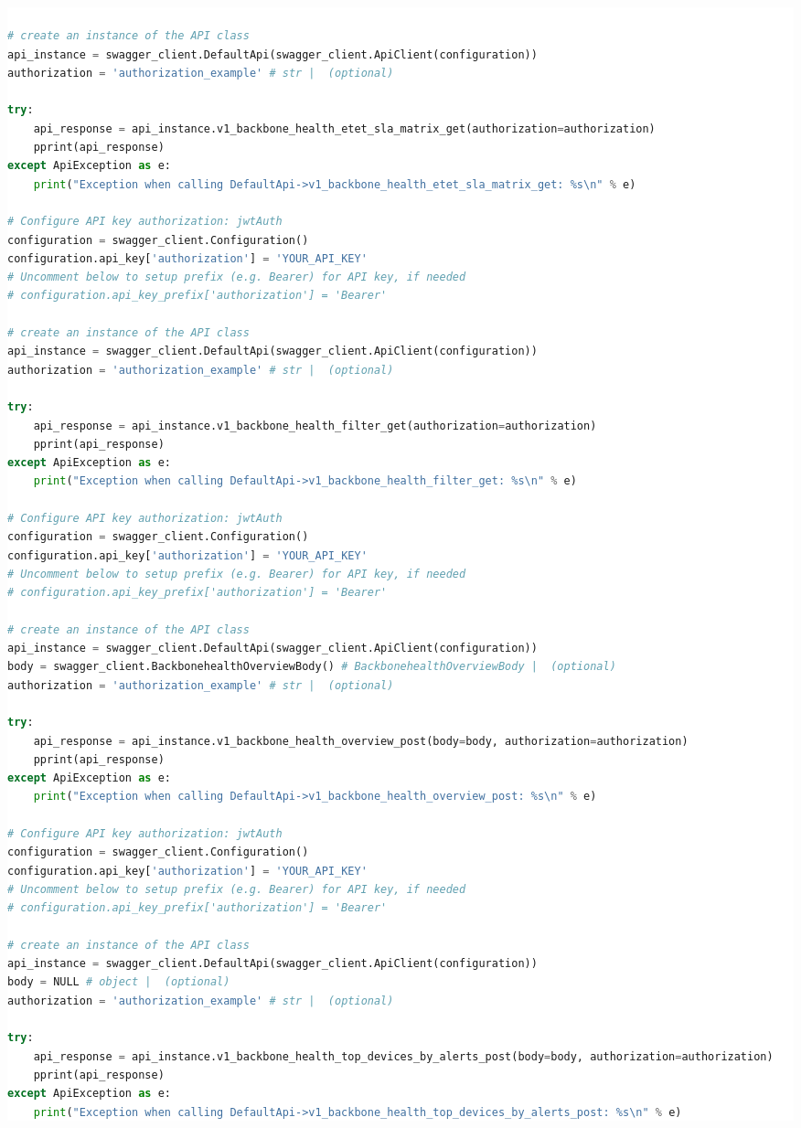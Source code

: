 ```python

# create an instance of the API class
api_instance = swagger_client.DefaultApi(swagger_client.ApiClient(configuration))
authorization = 'authorization_example' # str |  (optional)

try:
    api_response = api_instance.v1_backbone_health_etet_sla_matrix_get(authorization=authorization)
    pprint(api_response)
except ApiException as e:
    print("Exception when calling DefaultApi->v1_backbone_health_etet_sla_matrix_get: %s\n" % e)

# Configure API key authorization: jwtAuth
configuration = swagger_client.Configuration()
configuration.api_key['authorization'] = 'YOUR_API_KEY'
# Uncomment below to setup prefix (e.g. Bearer) for API key, if needed
# configuration.api_key_prefix['authorization'] = 'Bearer'

# create an instance of the API class
api_instance = swagger_client.DefaultApi(swagger_client.ApiClient(configuration))
authorization = 'authorization_example' # str |  (optional)

try:
    api_response = api_instance.v1_backbone_health_filter_get(authorization=authorization)
    pprint(api_response)
except ApiException as e:
    print("Exception when calling DefaultApi->v1_backbone_health_filter_get: %s\n" % e)

# Configure API key authorization: jwtAuth
configuration = swagger_client.Configuration()
configuration.api_key['authorization'] = 'YOUR_API_KEY'
# Uncomment below to setup prefix (e.g. Bearer) for API key, if needed
# configuration.api_key_prefix['authorization'] = 'Bearer'

# create an instance of the API class
api_instance = swagger_client.DefaultApi(swagger_client.ApiClient(configuration))
body = swagger_client.BackbonehealthOverviewBody() # BackbonehealthOverviewBody |  (optional)
authorization = 'authorization_example' # str |  (optional)

try:
    api_response = api_instance.v1_backbone_health_overview_post(body=body, authorization=authorization)
    pprint(api_response)
except ApiException as e:
    print("Exception when calling DefaultApi->v1_backbone_health_overview_post: %s\n" % e)

# Configure API key authorization: jwtAuth
configuration = swagger_client.Configuration()
configuration.api_key['authorization'] = 'YOUR_API_KEY'
# Uncomment below to setup prefix (e.g. Bearer) for API key, if needed
# configuration.api_key_prefix['authorization'] = 'Bearer'

# create an instance of the API class
api_instance = swagger_client.DefaultApi(swagger_client.ApiClient(configuration))
body = NULL # object |  (optional)
authorization = 'authorization_example' # str |  (optional)

try:
    api_response = api_instance.v1_backbone_health_top_devices_by_alerts_post(body=body, authorization=authorization)
    pprint(api_response)
except ApiException as e:
    print("Exception when calling DefaultApi->v1_backbone_health_top_devices_by_alerts_post: %s\n" % e)
```